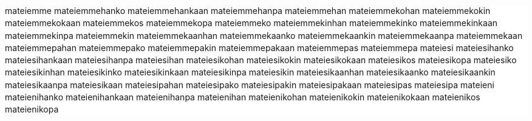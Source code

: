 mateiemme
mateiemmehanko
mateiemmehankaan
mateiemmehanpa
mateiemmehan
mateiemmekohan
mateiemmekokin
mateiemmekokaan
mateiemmekos
mateiemmekopa
mateiemmeko
mateiemmekinhan
mateiemmekinko
mateiemmekinkaan
mateiemmekinpa
mateiemmekin
mateiemmekaanhan
mateiemmekaanko
mateiemmekaankin
mateiemmekaanpa
mateiemmekaan
mateiemmepahan
mateiemmepako
mateiemmepakin
mateiemmepakaan
mateiemmepas
mateiemmepa
mateiesi
mateiesihanko
mateiesihankaan
mateiesihanpa
mateiesihan
mateiesikohan
mateiesikokin
mateiesikokaan
mateiesikos
mateiesikopa
mateiesiko
mateiesikinhan
mateiesikinko
mateiesikinkaan
mateiesikinpa
mateiesikin
mateiesikaanhan
mateiesikaanko
mateiesikaankin
mateiesikaanpa
mateiesikaan
mateiesipahan
mateiesipako
mateiesipakin
mateiesipakaan
mateiesipas
mateiesipa
mateieni
mateienihanko
mateienihankaan
mateienihanpa
mateienihan
mateienikohan
mateienikokin
mateienikokaan
mateienikos
mateienikopa